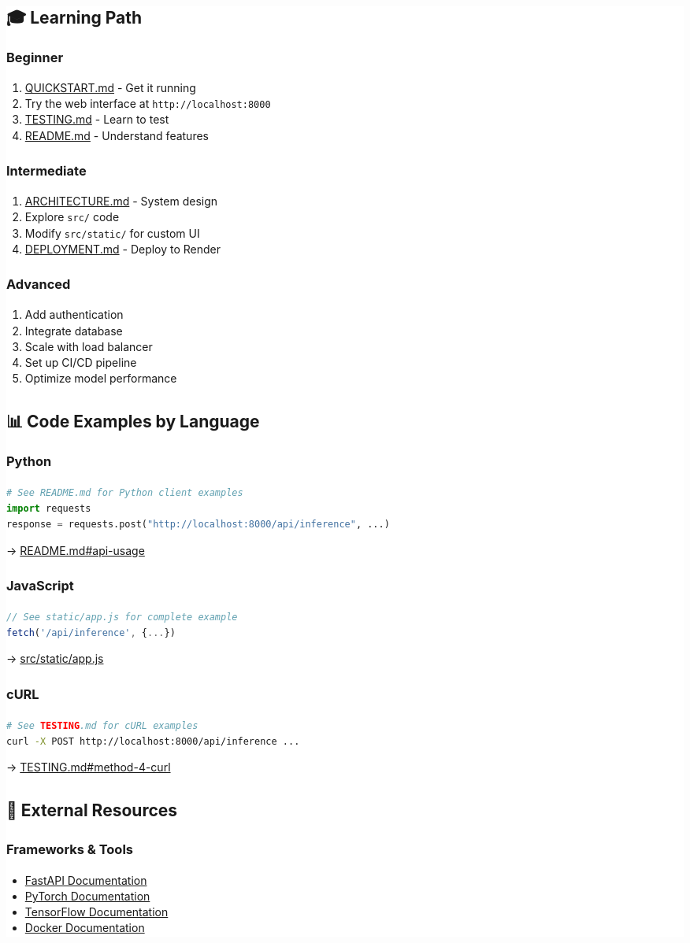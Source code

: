 ## 🎓 Learning Path

### Beginner
1. [QUICKSTART.md](QUICKSTART.md) - Get it running
2. Try the web interface at `http://localhost:8000`
3. [TESTING.md](TESTING.md) - Learn to test
4. [README.md](README.md) - Understand features

### Intermediate
1. [ARCHITECTURE.md](ARCHITECTURE.md) - System design
2. Explore `src/` code
3. Modify `src/static/` for custom UI
4. [DEPLOYMENT.md](DEPLOYMENT.md) - Deploy to Render

### Advanced
1. Add authentication
2. Integrate database
3. Scale with load balancer
4. Set up CI/CD pipeline
5. Optimize model performance

## 📊 Code Examples by Language

### Python
```python
# See README.md for Python client examples
import requests
response = requests.post("http://localhost:8000/api/inference", ...)
```
→ [README.md#api-usage](README.md#api-usage)

### JavaScript
```javascript
// See static/app.js for complete example
fetch('/api/inference', {...})
```
→ [src/static/app.js](src/static/app.js)

### cURL
```bash
# See TESTING.md for cURL examples
curl -X POST http://localhost:8000/api/inference ...
```
→ [TESTING.md#method-4-curl](TESTING.md#method-4-curl-command-line)

## 🔗 External Resources

### Frameworks & Tools
- [FastAPI Documentation](https://fastapi.tiangolo.com/)
- [PyTorch Documentation](https://pytorch.org/docs/)
- [TensorFlow Documentation](https://www.tensorflow.org/api_docs)
- [Docker Documentation](https://docs.docker.com/)
